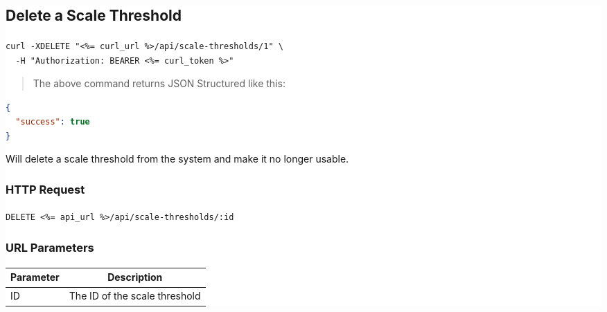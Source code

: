 ## Delete a Scale Threshold

```shell
curl -XDELETE "<%= curl_url %>/api/scale-thresholds/1" \
  -H "Authorization: BEARER <%= curl_token %>"
```

> The above command returns JSON Structured like this:

```json
{
  "success": true
}
```

Will delete a scale threshold from the system and make it no longer usable.

### HTTP Request

`DELETE <%= api_url %>/api/scale-thresholds/:id`

### URL Parameters

Parameter | Description
--------- | -----------
ID | The ID of the scale threshold

